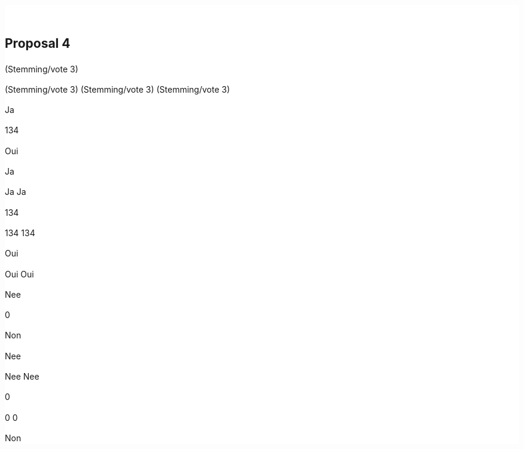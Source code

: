  
 
 

## Proposal 4


(Stemming/vote 3)

(Stemming/vote 3)
(Stemming/vote 3)
(Stemming/vote 3)



Ja


134


Oui



Ja

Ja
Ja


134

134
134


Oui

Oui
Oui



Nee


0


Non



Nee

Nee
Nee


0

0
0


Non
